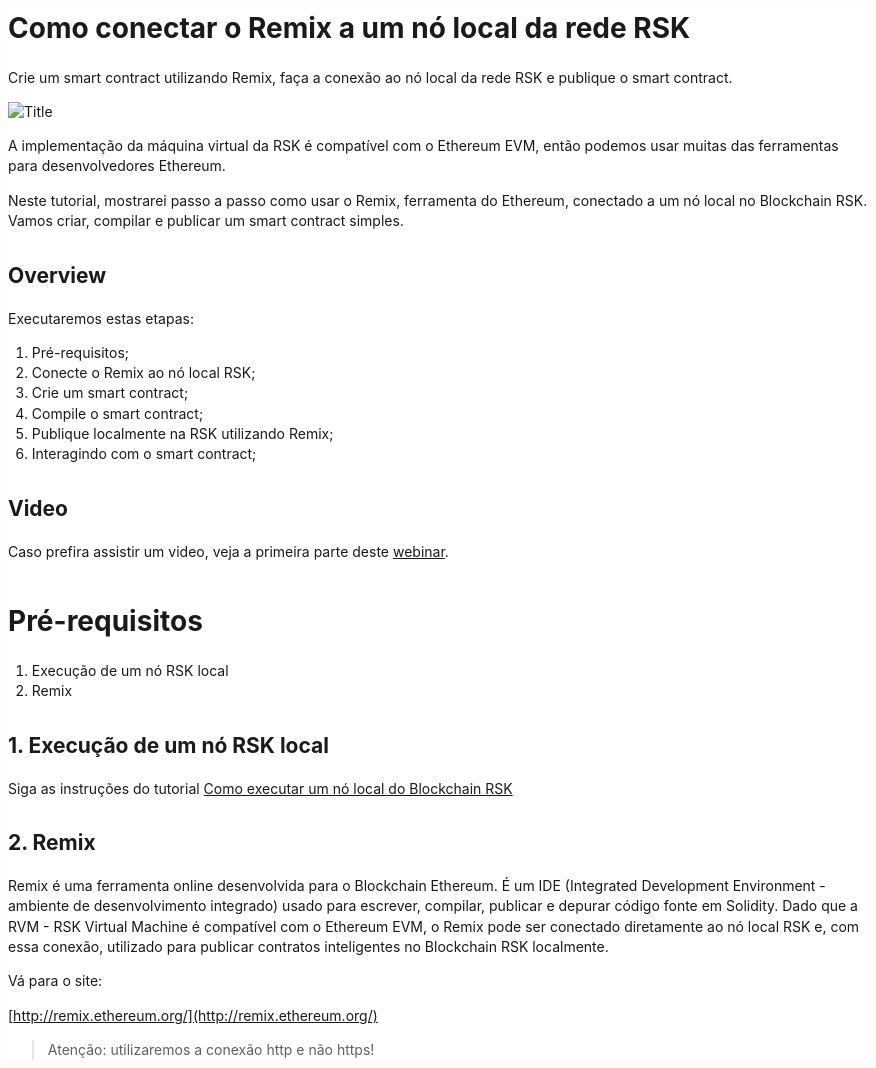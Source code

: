 # Como conectar o Remix a um nó local da rede RSK

Crie um smart contract utilizando Remix, faça a conexão ao nó local da rede RSK e publique o smart contract.

![Title](/images/image-01.png)

A implementação da máquina virtual da RSK é compatível com o Ethereum EVM, então  podemos usar muitas das ferramentas para desenvolvedores Ethereum.

Neste tutorial, mostrarei passo a passo como usar o Remix, ferramenta do Ethereum, conectado a um nó local no Blockchain RSK. Vamos criar, compilar e publicar um smart contract simples.

## Overview

Executaremos estas etapas:

1. Pré-requisitos;
1. Conecte o Remix ao nó local RSK;
1. Crie um smart contract;
1. Compile o smart contract;
1. Publique localmente na RSK utilizando Remix;
1. Interagindo com o smart contract;

## Video

Caso prefira assistir um video, veja a primeira parte deste 
<a href="https://www.youtube.com/watch?v=txpJ7ybiqJw" target="_blank">webinar</a>.

# Pré-requisitos
1. Execução de um nó RSK local
2. Remix

## 1. Execução de um nó RSK local

Siga as instruções do tutorial [Como executar um nó local do Blockchain RSK](https://solange.dev/2020/rsk-local-node/)

## 2. Remix

Remix é uma ferramenta online desenvolvida para o Blockchain Ethereum. É um IDE (Integrated Development Environment - ambiente de desenvolvimento integrado) usado para escrever, compilar, publicar e depurar código fonte em Solidity. Dado que a RVM - RSK Virtual Machine é compatível com o Ethereum EVM, o Remix pode ser conectado diretamente ao nó local RSK e, com essa conexão, utilizado para publicar contratos inteligentes no Blockchain RSK localmente.

Vá para o site: 

[http://remix.ethereum.org/](http://remix.ethereum.org/)

> Atenção: utilizaremos a conexão http e não https!
